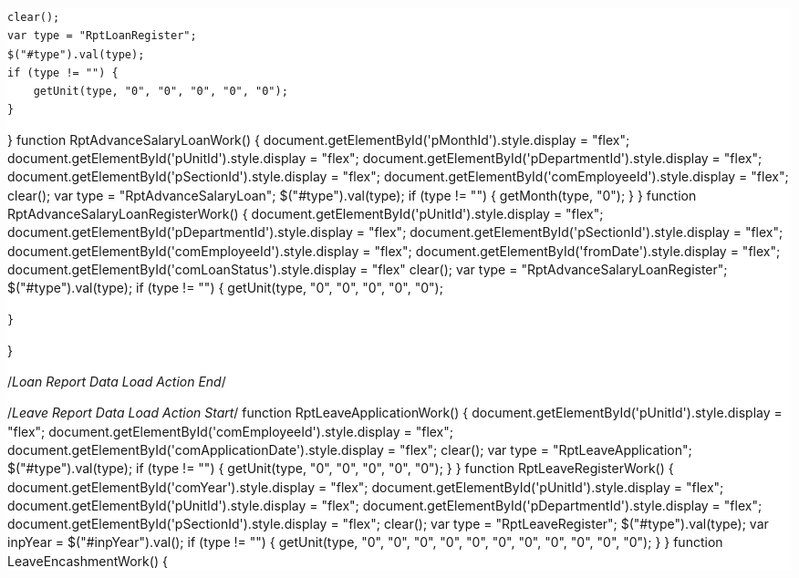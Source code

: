     clear();
    var type = "RptLoanRegister";
    $("#type").val(type);
    if (type != "") {
        getUnit(type, "0", "0", "0", "0", "0");
    }
}
function RptAdvanceSalaryLoanWork() {
    document.getElementById('pMonthId').style.display = "flex";
    document.getElementById('pUnitId').style.display = "flex";
    document.getElementById('pDepartmentId').style.display = "flex";
    document.getElementById('pSectionId').style.display = "flex";
    document.getElementById('comEmployeeId').style.display = "flex";
    clear();
    var type = "RptAdvanceSalaryLoan";
    $("#type").val(type);
    if (type != "") {
        getMonth(type, "0");
    }
}
function RptAdvanceSalaryLoanRegisterWork() {
    document.getElementById('pUnitId').style.display = "flex";
    document.getElementById('pDepartmentId').style.display = "flex";
    document.getElementById('pSectionId').style.display = "flex";
    document.getElementById('comEmployeeId').style.display = "flex";
    document.getElementById('fromDate').style.display = "flex";
    document.getElementById('comLoanStatus').style.display = "flex"
    clear();
    var type = "RptAdvanceSalaryLoanRegister";
    $("#type").val(type);
    if (type != "") {
        getUnit(type, "0", "0", "0", "0", "0");

    }
}

/*Loan Report Data Load Action End*/

/*Leave Report Data Load Action Start*/
function RptLeaveApplicationWork() {
    document.getElementById('pUnitId').style.display = "flex";
    document.getElementById('comEmployeeId').style.display = "flex";
    document.getElementById('comApplicationDate').style.display = "flex";
    clear();
    var type = "RptLeaveApplication";
    $("#type").val(type);
    if (type != "") {
        getUnit(type, "0", "0", "0", "0", "0");
    }
}
function RptLeaveRegisterWork() {
    document.getElementById('comYear').style.display = "flex";
    document.getElementById('pUnitId').style.display = "flex";
    document.getElementById('pUnitId').style.display = "flex";
    document.getElementById('pDepartmentId').style.display = "flex";
    document.getElementById('pSectionId').style.display = "flex";
    clear();
    var type = "RptLeaveRegister";
    $("#type").val(type);
    var inpYear = $("#inpYear").val();
    if (type != "") {
        getUnit(type, "0", "0", "0", "0", "0", "0", "0", "0", "0", "0", "0");
    }
}
function LeaveEncashmentWork() {